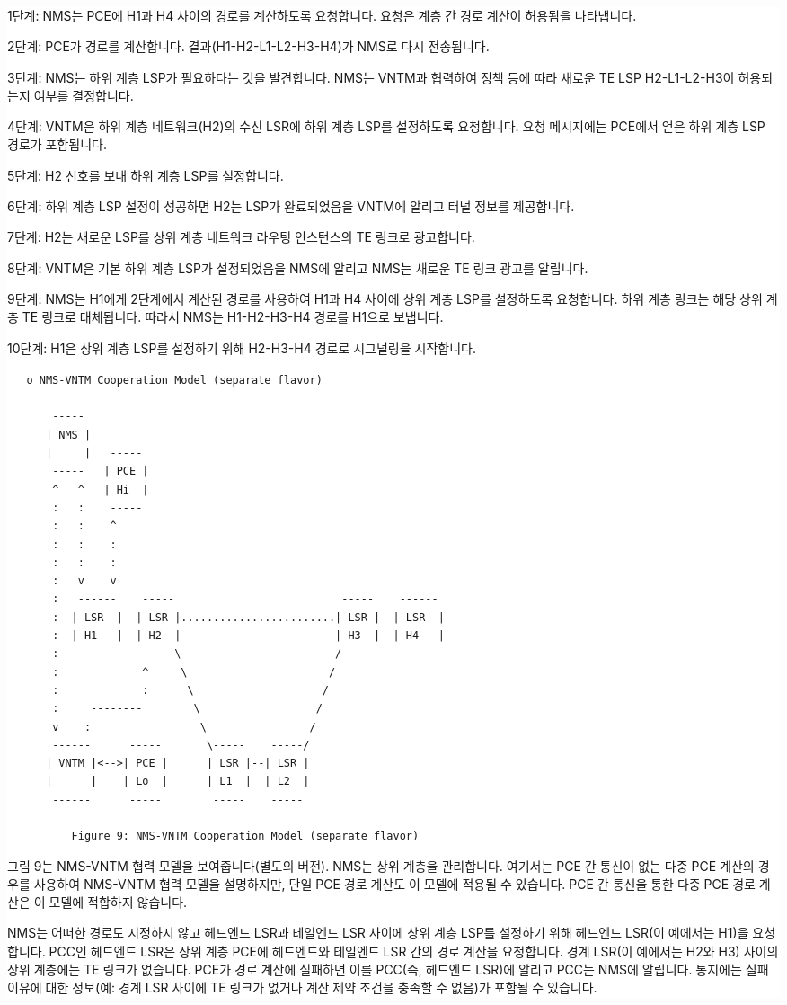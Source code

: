1단계: NMS는 PCE에 H1과 H4 사이의 경로를 계산하도록 요청합니다. 요청은 계층 간 경로 계산이 허용됨을 나타냅니다.

2단계: PCE가 경로를 계산합니다. 결과\(H1-H2-L1-L2-H3-H4\)가 NMS로 다시 전송됩니다.

3단계: NMS는 하위 계층 LSP가 필요하다는 것을 발견합니다. NMS는 VNTM과 협력하여 정책 등에 따라 새로운 TE LSP H2-L1-L2-H3이 허용되는지 여부를 결정합니다.

4단계: VNTM은 하위 계층 네트워크\(H2\)의 수신 LSR에 하위 계층 LSP를 설정하도록 요청합니다. 요청 메시지에는 PCE에서 얻은 하위 계층 LSP 경로가 포함됩니다.

5단계: H2 신호를 보내 하위 계층 LSP를 설정합니다.

6단계: 하위 계층 LSP 설정이 성공하면 H2는 LSP가 완료되었음을 VNTM에 알리고 터널 정보를 제공합니다.

7단계: H2는 새로운 LSP를 상위 계층 네트워크 라우팅 인스턴스의 TE 링크로 광고합니다.

8단계: VNTM은 기본 하위 계층 LSP가 설정되었음을 NMS에 알리고 NMS는 새로운 TE 링크 광고를 알립니다.

9단계: NMS는 H1에게 2단계에서 계산된 경로를 사용하여 H1과 H4 사이에 상위 계층 LSP를 설정하도록 요청합니다. 하위 계층 링크는 해당 상위 계층 TE 링크로 대체됩니다. 따라서 NMS는 H1-H2-H3-H4 경로를 H1으로 보냅니다.

10단계: H1은 상위 계층 LSP를 설정하기 위해 H2-H3-H4 경로로 시그널링을 시작합니다.

```text
   o NMS-VNTM Cooperation Model (separate flavor)

       -----
      | NMS |
      |     |   -----
       -----   | PCE |
       ^   ^   | Hi  |
       :   :    -----
       :   :    ^
       :   :    :
       :   :    :
       :   v    v
       :   ------    -----                          -----    ------
       :  | LSR  |--| LSR |........................| LSR |--| LSR  |
       :  | H1   |  | H2  |                        | H3  |  | H4   |
       :   ------    -----\                        /-----    ------
       :             ^     \                      /
       :             :      \                    /
       :     --------        \                  /
       v    :                 \                /
       ------      -----       \-----    -----/
      | VNTM |<-->| PCE |      | LSR |--| LSR |
      |      |    | Lo  |      | L1  |  | L2  |
       ------      -----        -----    -----

          Figure 9: NMS-VNTM Cooperation Model (separate flavor)
```

그림 9는 NMS-VNTM 협력 모델을 보여줍니다\(별도의 버전\). NMS는 상위 계층을 관리합니다. 여기서는 PCE 간 통신이 없는 다중 PCE 계산의 경우를 사용하여 NMS-VNTM 협력 모델을 설명하지만, 단일 PCE 경로 계산도 이 모델에 적용될 수 있습니다. PCE 간 통신을 통한 다중 PCE 경로 계산은 이 모델에 적합하지 않습니다.

NMS는 어떠한 경로도 지정하지 않고 헤드엔드 LSR과 테일엔드 LSR 사이에 상위 계층 LSP를 설정하기 위해 헤드엔드 LSR\(이 예에서는 H1\)을 요청합니다. PCC인 헤드엔드 LSR은 상위 계층 PCE에 헤드엔드와 테일엔드 LSR 간의 경로 계산을 요청합니다. 경계 LSR\(이 예에서는 H2와 H3\) 사이의 상위 계층에는 TE 링크가 없습니다. PCE가 경로 계산에 실패하면 이를 PCC\(즉, 헤드엔드 LSR\)에 알리고 PCC는 NMS에 알립니다. 통지에는 실패 이유에 대한 정보\(예: 경계 LSR 사이에 TE 링크가 없거나 계산 제약 조건을 충족할 수 없음\)가 포함될 수 있습니다.
